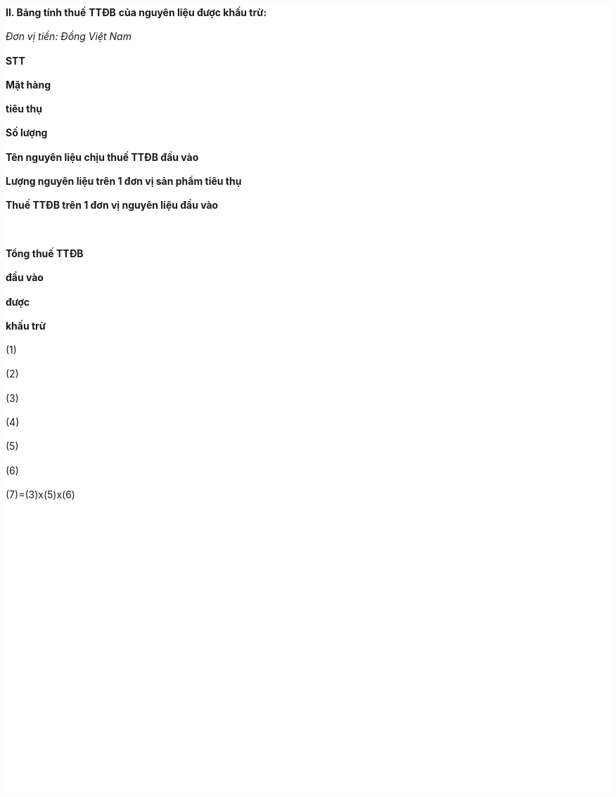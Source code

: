 **II. Bảng tính thuế** **TTĐB** **của nguyên liệu được khấu trừ:**



*Đơn vị tiền: Đồng Việt Nam*




**STT**

**Mặt hàng**  

**tiêu thụ**

**Số lượng**

**Tên nguyên liệu chịu thuế TTĐB đầu vào**

**Lượng nguyên liệu trên 1 đơn vị sản phẩm tiêu thụ**

**Thuế TTĐB trên 1 đơn vị nguyên liệu đầu vào**  

  

**Tổng thuế TTĐB**  

**đầu vào**  

**được**  

**khấu trừ**



(1)

(2)

(3)

(4)

(5)

(6)

(7)=(3)x(5)x(6)



 

 

 

 

 

 

 



 

 

 

 

 